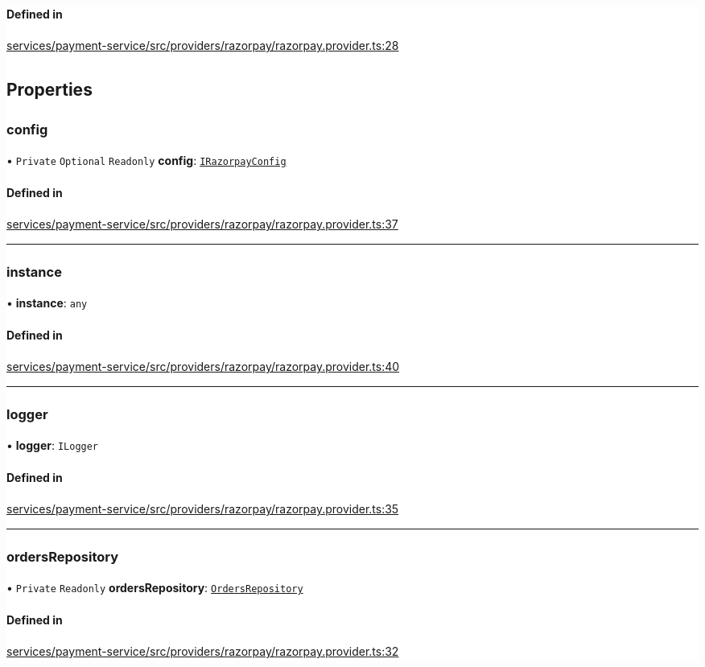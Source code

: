 #### Defined in

[services/payment-service/src/providers/razorpay/razorpay.provider.ts:28](https://github.com/sourcefuse/loopback4-microservice-catalog/blob/93a7f917/services/payment-service/src/providers/razorpay/razorpay.provider.ts#L28)

## Properties

### config

• `Private` `Optional` `Readonly` **config**: [`IRazorpayConfig`](../interfaces/IRazorpayConfig.md)

#### Defined in

[services/payment-service/src/providers/razorpay/razorpay.provider.ts:37](https://github.com/sourcefuse/loopback4-microservice-catalog/blob/93a7f917/services/payment-service/src/providers/razorpay/razorpay.provider.ts#L37)

___

### instance

• **instance**: `any`

#### Defined in

[services/payment-service/src/providers/razorpay/razorpay.provider.ts:40](https://github.com/sourcefuse/loopback4-microservice-catalog/blob/93a7f917/services/payment-service/src/providers/razorpay/razorpay.provider.ts#L40)

___

### logger

• **logger**: `ILogger`

#### Defined in

[services/payment-service/src/providers/razorpay/razorpay.provider.ts:35](https://github.com/sourcefuse/loopback4-microservice-catalog/blob/93a7f917/services/payment-service/src/providers/razorpay/razorpay.provider.ts#L35)

___

### ordersRepository

• `Private` `Readonly` **ordersRepository**: [`OrdersRepository`](OrdersRepository.md)

#### Defined in

[services/payment-service/src/providers/razorpay/razorpay.provider.ts:32](https://github.com/sourcefuse/loopback4-microservice-catalog/blob/93a7f917/services/payment-service/src/providers/razorpay/razorpay.provider.ts#L32)
